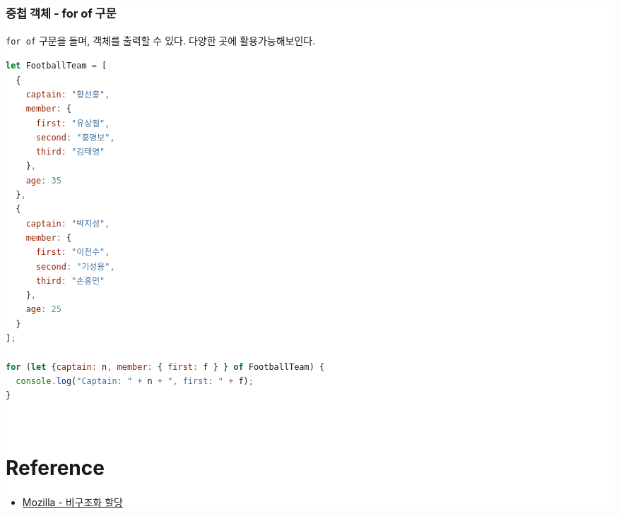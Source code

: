 ### 중첩 객체 - for of 구문

`for of` 구문을 돌며, 객체를 출력할 수 있다. 다양한 곳에 활용가능해보인다.

```javascript
let FootballTeam = [
  {
    captain: "황선홍",
    member: {
      first: "유상철",
      second: "홍명보",
      third: "김태영"
    },
    age: 35
  },
  {
    captain: "박지성",
    member: {
      first: "이천수",
      second: "기성용",
      third: "손흥민"
    },
    age: 25
  }
];

for (let {captain: n, member: { first: f } } of FootballTeam) {
  console.log("Captain: " + n + ", first: " + f);
}
```



<br/>

# Reference

- [Mozilla - 비구조화 할당](https://developer.mozilla.org.cach3.com/ko/docs/Web/JavaScript/Reference/Operators/Destructuring_assignment)

